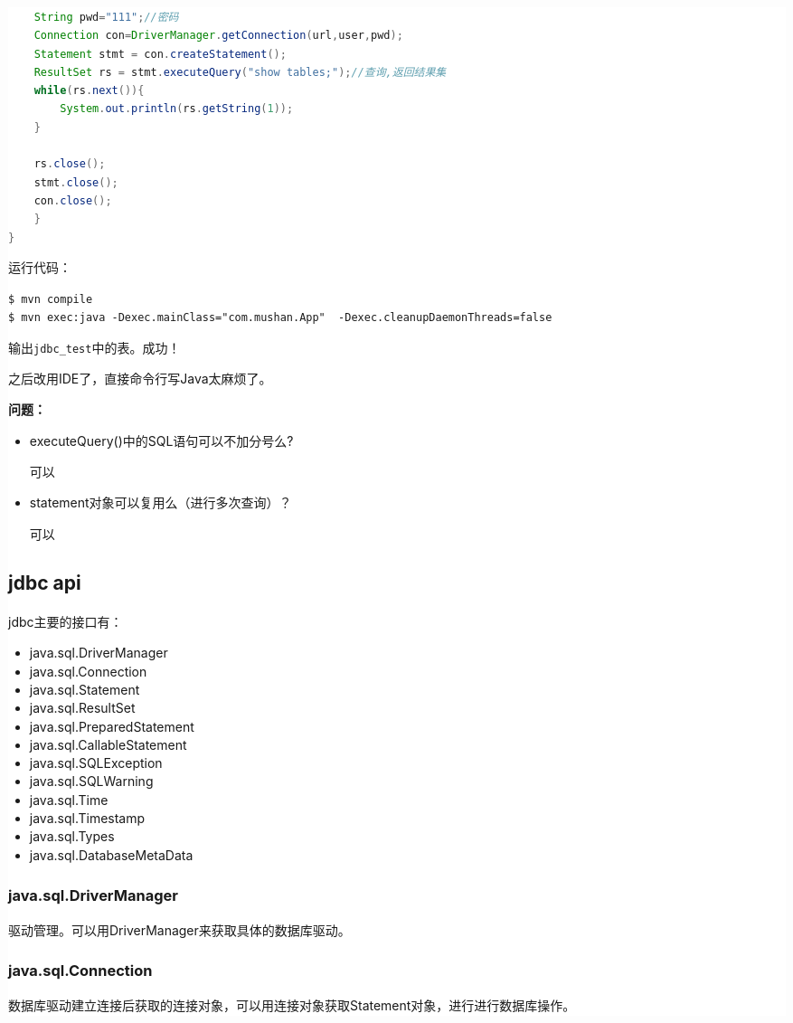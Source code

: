 ```java
    String pwd="111";//密码
    Connection con=DriverManager.getConnection(url,user,pwd);
    Statement stmt = con.createStatement();
    ResultSet rs = stmt.executeQuery("show tables;");//查询,返回结果集
    while(rs.next()){
        System.out.println(rs.getString(1));
    }

    rs.close();
    stmt.close();
    con.close();
    }
}
```

运行代码：

    $ mvn compile
    $ mvn exec:java -Dexec.mainClass="com.mushan.App"  -Dexec.cleanupDaemonThreads=false

输出`jdbc_test`中的表。成功！

之后改用IDE了，直接命令行写Java太麻烦了。

**问题：**
- executeQuery()中的SQL语句可以不加分号么?

  可以

- statement对象可以复用么（进行多次查询）？

  可以

## jdbc api
jdbc主要的接口有：

- java.sql.DriverManager
- java.sql.Connection
- java.sql.Statement
- java.sql.ResultSet
- java.sql.PreparedStatement
- java.sql.CallableStatement
- java.sql.SQLException
- java.sql.SQLWarning
- java.sql.Time
- java.sql.Timestamp
- java.sql.Types
- java.sql.DatabaseMetaData

### java.sql.DriverManager
驱动管理。可以用DriverManager来获取具体的数据库驱动。

### java.sql.Connection
数据库驱动建立连接后获取的连接对象，可以用连接对象获取Statement对象，进行进行数据库操作。
